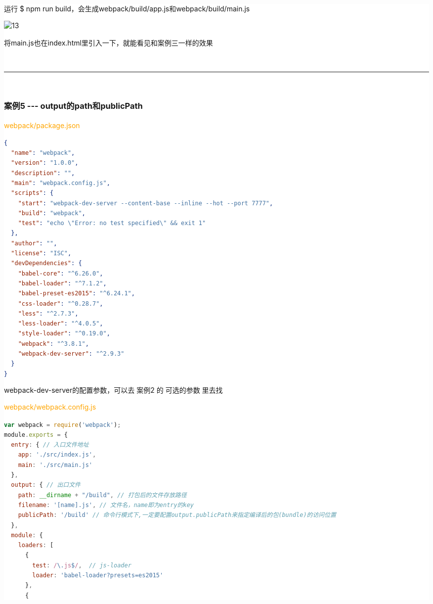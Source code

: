 运行 $ npm run build，会生成webpack/build/app.js和webpack/build/main.js

![13](http://images2017.cnblogs.com/blog/1009686/201712/1009686-20171206153759706-259299188.jpg)


将main.js也在index.html里引入一下，就能看见和案例三一样的效果



<br>

***

<br>

### 案例5 --- output的path和publicPath


<font color="orange">webpack/package.json</font>
```json
{
  "name": "webpack",
  "version": "1.0.0",
  "description": "",
  "main": "webpack.config.js",
  "scripts": {
    "start": "webpack-dev-server --content-base --inline --hot --port 7777",
    "build": "webpack",
    "test": "echo \"Error: no test specified\" && exit 1"
  },
  "author": "",
  "license": "ISC",
  "devDependencies": {
    "babel-core": "^6.26.0",
    "babel-loader": "^7.1.2",
    "babel-preset-es2015": "^6.24.1",
    "css-loader": "^0.28.7",
    "less": "^2.7.3",
    "less-loader": "^4.0.5",
    "style-loader": "^0.19.0",
    "webpack": "^3.8.1",
    "webpack-dev-server": "^2.9.3"
  }
}
```
webpack-dev-server的配置参数，可以去 案例2 的 可选的参数 里去找

<font color="orange">webpack/webpack.config.js</font>

```javascript
var webpack = require('webpack');
module.exports = {
  entry: { // 入口文件地址
    app: './src/index.js',
    main: './src/main.js'
  },
  output: { // 出口文件
    path: __dirname + "/build", // 打包后的文件存放路径
    filename: '[name].js', // 文件名，name即为entry的key
    publicPath: '/build' // 命令行模式下,一定要配置output.publicPath来指定编译后的包(bundle)的访问位置
  },
  module: {
    loaders: [
      {
        test: /\.js$/,  // js-loader
        loader: 'babel-loader?presets=es2015'
      },
      {
```
